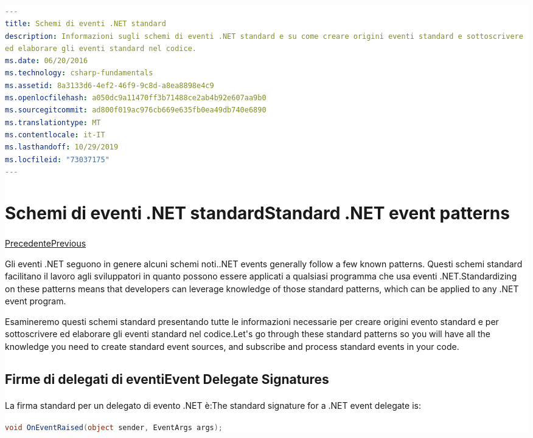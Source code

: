 ```yaml
---
title: Schemi di eventi .NET standard
description: Informazioni sugli schemi di eventi .NET standard e su come creare origini eventi standard e sottoscrivere ed elaborare gli eventi standard nel codice.
ms.date: 06/20/2016
ms.technology: csharp-fundamentals
ms.assetid: 8a3133d6-4ef2-46f9-9c8d-a8ea8898e4c9
ms.openlocfilehash: a050dc9a11470ff3b71488ce2ab4b92e607aa9b0
ms.sourcegitcommit: ad800f019ac976cb669e635fb0ea49db740e6890
ms.translationtype: MT
ms.contentlocale: it-IT
ms.lasthandoff: 10/29/2019
ms.locfileid: "73037175"
---
```

# <a name="standard-net-event-patterns"></a><span data-ttu-id="7e242-103">Schemi di eventi .NET standard</span><span class="sxs-lookup"><span data-stu-id="7e242-103">Standard .NET event patterns</span></span>

[<span data-ttu-id="7e242-104">Precedente</span><span class="sxs-lookup"><span data-stu-id="7e242-104">Previous</span></span>](events-overview.md)

<span data-ttu-id="7e242-105">Gli eventi .NET seguono in genere alcuni schemi noti.</span><span class="sxs-lookup"><span data-stu-id="7e242-105">.NET events generally follow a few known patterns.</span></span> <span data-ttu-id="7e242-106">Questi schemi standard facilitano il lavoro agli sviluppatori in quanto possono essere applicati a qualsiasi programma che usa eventi .NET.</span><span class="sxs-lookup"><span data-stu-id="7e242-106">Standardizing on these patterns means that developers can leverage knowledge of those standard patterns, which can be applied to any .NET event program.</span></span>

<span data-ttu-id="7e242-107">Esamineremo questi schemi standard presentando tutte le informazioni necessarie per creare origini evento standard e per sottoscrivere ed elaborare gli eventi standard nel codice.</span><span class="sxs-lookup"><span data-stu-id="7e242-107">Let's go through these standard patterns so you will have all the knowledge you need to create standard event sources, and subscribe and process standard events in your code.</span></span>

## <a name="event-delegate-signatures"></a><span data-ttu-id="7e242-108">Firme di delegati di eventi</span><span class="sxs-lookup"><span data-stu-id="7e242-108">Event Delegate Signatures</span></span>

<span data-ttu-id="7e242-109">La firma standard per un delegato di evento .NET è:</span><span class="sxs-lookup"><span data-stu-id="7e242-109">The standard signature for a .NET event delegate is:</span></span>

```csharp
void OnEventRaised(object sender, EventArgs args);
```
